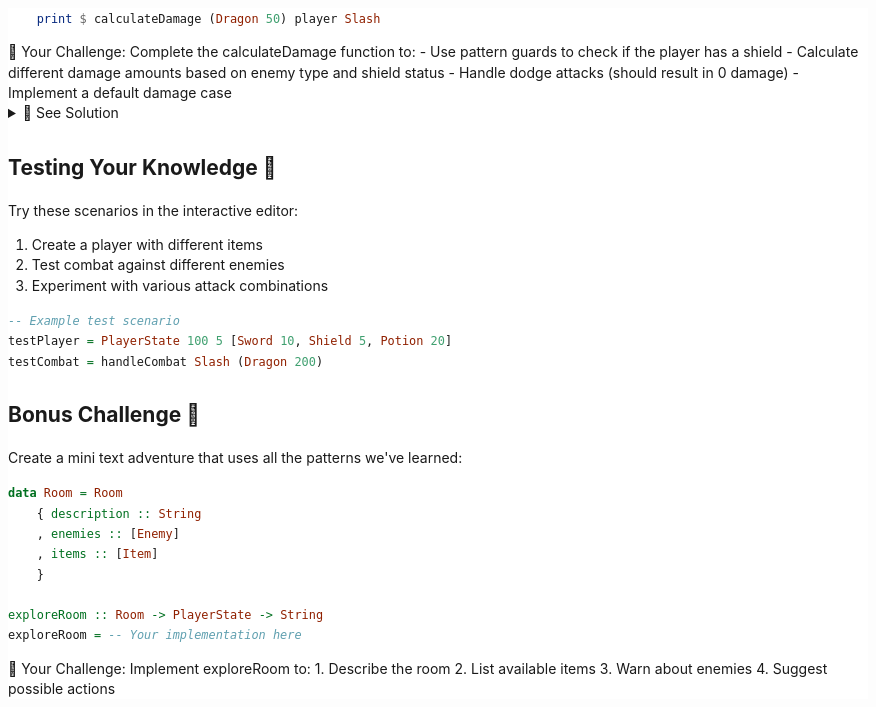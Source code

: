 ```haskell
    print $ calculateDamage (Dragon 50) player Slash
```

<div class="challenge-box">
🎯 Your Challenge:
Complete the calculateDamage function to:
- Use pattern guards to check if the player has a shield
- Calculate different damage amounts based on enemy type and shield status
- Handle dodge attacks (should result in 0 damage)
- Implement a default damage case
</div>

<iframe
  frameBorder="0"
  height="450px"
  src="https://onecompiler.com/haskell?hideNewFileOption=true"
  width="100%"
></iframe>

<div class="solution-toggle">
<details><summary>👀 See Solution</summary></details>
</div>

## Testing Your Knowledge 🧪

Try these scenarios in the interactive editor:

1. Create a player with different items
2. Test combat against different enemies
3. Experiment with various attack combinations

```haskell
-- Example test scenario
testPlayer = PlayerState 100 5 [Sword 10, Shield 5, Potion 20]
testCombat = handleCombat Slash (Dragon 200)
```

## Bonus Challenge 🌟

Create a mini text adventure that uses all the patterns we've learned:

```haskell
data Room = Room 
    { description :: String
    , enemies :: [Enemy]
    , items :: [Item]
    }

exploreRoom :: Room -> PlayerState -> String
exploreRoom = -- Your implementation here
```

<div class="challenge-box">
🎯 Your Challenge:
Implement exploreRoom to:
1. Describe the room
2. List available items
3. Warn about enemies
4. Suggest possible actions
</div>
